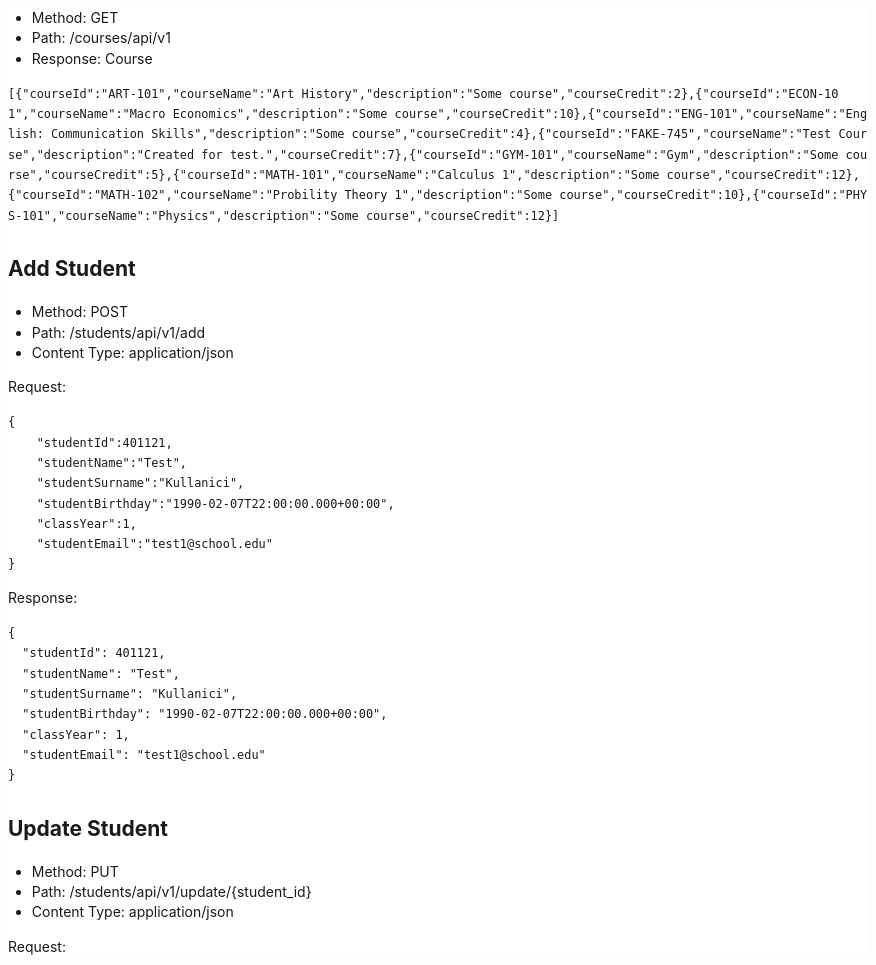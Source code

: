 - Method: GET
- Path: /courses/api/v1
- Response: Course

```
[{"courseId":"ART-101","courseName":"Art History","description":"Some course","courseCredit":2},{"courseId":"ECON-101","courseName":"Macro Economics","description":"Some course","courseCredit":10},{"courseId":"ENG-101","courseName":"English: Communication Skills","description":"Some course","courseCredit":4},{"courseId":"FAKE-745","courseName":"Test Course","description":"Created for test.","courseCredit":7},{"courseId":"GYM-101","courseName":"Gym","description":"Some course","courseCredit":5},{"courseId":"MATH-101","courseName":"Calculus 1","description":"Some course","courseCredit":12},{"courseId":"MATH-102","courseName":"Probility Theory 1","description":"Some course","courseCredit":10},{"courseId":"PHYS-101","courseName":"Physics","description":"Some course","courseCredit":12}]
```

## Add Student

- Method: POST
- Path: /students/api/v1/add
- Content Type: application/json

Request:

```
{
	"studentId":401121,
	"studentName":"Test",
	"studentSurname":"Kullanici",
	"studentBirthday":"1990-02-07T22:00:00.000+00:00",
	"classYear":1,
	"studentEmail":"test1@school.edu"
}
```
 
 Response:
 
 ```
 {
   "studentId": 401121,
   "studentName": "Test",
   "studentSurname": "Kullanici",
   "studentBirthday": "1990-02-07T22:00:00.000+00:00",
   "classYear": 1,
   "studentEmail": "test1@school.edu"
}
```
 
## Update Student

- Method: PUT
- Path: /students/api/v1/update/{student_id}
- Content Type: application/json

Request:
